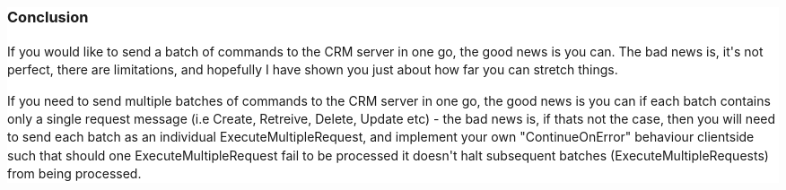 ### Conclusion
If you would like to send a batch of commands to the CRM server in one go, the good news is you can. The bad news is, it's not perfect, there are limitations, and hopefully I have shown you just about how far you can stretch things.

If you need to send multiple batches of commands to the CRM server in one go, the good news is you can if each batch contains only a single request message (i.e Create, Retreive, Delete, Update etc) - the bad news is, if thats not the case, then you will need to send each batch as an individual ExecuteMultipleRequest, and implement your own "ContinueOnError" behaviour clientside such that should one ExecuteMultipleRequest fail to be processed it doesn't halt subsequent batches (ExecuteMultipleRequests) from being processed.